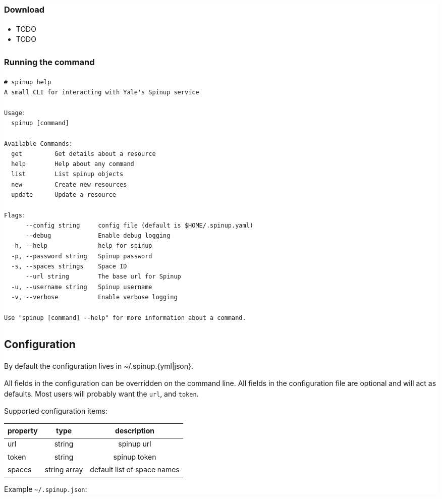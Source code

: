 ### Download

* TODO
* TODO

### Running the command

```
# spinup help
A small CLI for interacting with Yale's Spinup service

Usage:
  spinup [command]

Available Commands:
  get         Get details about a resource
  help        Help about any command
  list        List spinup objects
  new         Create new resources
  update      Update a resource

Flags:
      --config string     config file (default is $HOME/.spinup.yaml)
      --debug             Enable debug logging
  -h, --help              help for spinup
  -p, --password string   Spinup password
  -s, --spaces strings    Space ID
      --url string        The base url for Spinup
  -u, --username string   Spinup username
  -v, --verbose           Enable verbose logging

Use "spinup [command] --help" for more information about a command.
```

## Configuration

By default the configuration lives in ~/.spinup.{yml|json}.

All fields in the configuration can be overridden on the command line.  All fields in the configuration file are optional
and will act as defaults.  Most users will probably want the `url`, and `token`.

Supported configuration items:

| property | type         | description                 |
|:---------|:------------:|:---------------------------:|
| url      | string       | spinup url                  |
| token    | string       | spinup token                |
| spaces   | string array | default list of space names |

Example `~/.spinup.json`:
